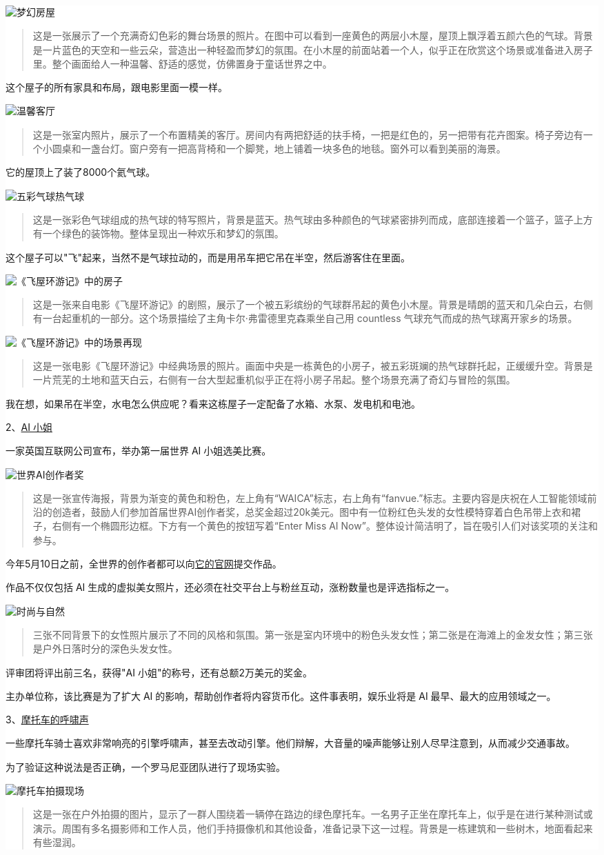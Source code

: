 ![梦幻房屋](https://cdn.beekka.com/blogimg/asset/202405/bg2024050402.webp)
> 这是一张展示了一个充满奇幻色彩的舞台场景的照片。在图中可以看到一座黄色的两层小木屋，屋顶上飘浮着五颜六色的气球。背景是一片蓝色的天空和一些云朵，营造出一种轻盈而梦幻的氛围。在小木屋的前面站着一个人，似乎正在欣赏这个场景或准备进入房子里。整个画面给人一种温馨、舒适的感觉，仿佛置身于童话世界之中。

这个屋子的所有家具和布局，跟电影里面一模一样。

![温馨客厅](https://cdn.beekka.com/blogimg/asset/202405/bg2024050403.webp)
> 这是一张室内照片，展示了一个布置精美的客厅。房间内有两把舒适的扶手椅，一把是红色的，另一把带有花卉图案。椅子旁边有一个小圆桌和一盏台灯。窗户旁有一把高背椅和一个脚凳，地上铺着一块多色的地毯。窗外可以看到美丽的海景。

它的屋顶上了装了8000个氦气球。

![五彩气球热气球](https://cdn.beekka.com/blogimg/asset/202405/bg2024050404.webp)
> 这是一张彩色气球组成的热气球的特写照片，背景是蓝天。热气球由多种颜色的气球紧密排列而成，底部连接着一个篮子，篮子上方有一个绿色的装饰物。整体呈现出一种欢乐和梦幻的氛围。

这个屋子可以"飞"起来，当然不是气球拉动的，而是用吊车把它吊在半空，然后游客住在里面。

![《飞屋环游记》中的房子](https://cdn.beekka.com/blogimg/asset/202405/bg2024050405.webp)
> 这是一张来自电影《飞屋环游记》的剧照，展示了一个被五彩缤纷的气球群吊起的黄色小木屋。背景是晴朗的蓝天和几朵白云，右侧有一台起重机的一部分。这个场景描绘了主角卡尔·弗雷德里克森乘坐自己用 countless 气球充气而成的热气球离开家乡的场景。

![《飞屋环游记》中的场景再现](https://cdn.beekka.com/blogimg/asset/202405/bg2024050406.webp)
> 这是一张电影《飞屋环游记》中经典场景的照片。画面中央是一栋黄色的小房子，被五彩斑斓的热气球群托起，正缓缓升空。背景是一片荒芜的土地和蓝天白云，右侧有一台大型起重机似乎正在将小房子吊起。整个场景充满了奇幻与冒险的氛围。

我在想，如果吊在半空，水电怎么供应呢？看来这栋屋子一定配备了水箱、水泵、发电机和电池。

2、[AI
小姐](https://www.euronews.com/culture/2024/04/25/miss-ai-worlds-first-beauty-contest-with-computer-generated-women)

一家英国互联网公司宣布，举办第一届世界 AI 小姐选美比赛。

![世界AI创作者奖](https://cdn.beekka.com/blogimg/asset/202405/bg2024050109.webp)
> 这是一张宣传海报，背景为渐变的黄色和粉色，左上角有“WAICA”标志，右上角有“fanvue.”标志。主要内容是庆祝在人工智能领域前沿的创造者，鼓励人们参加首届世界AI创作者奖，总奖金超过20k美元。图中有一位粉红色头发的女性模特穿着白色吊带上衣和裙子，右侧有一个椭圆形边框。下方有一个黄色的按钮写着“Enter Miss AI Now”。整体设计简洁明了，旨在吸引人们对该奖项的关注和参与。

今年5月10日之前，全世界的创作者都可以向[它的官网](https://www.waicas.com/)提交作品。

作品不仅仅包括 AI 生成的虚拟美女照片，还必须在社交平台上与粉丝互动，涨粉数量也是评选指标之一。

![时尚与自然](https://cdn.beekka.com/blogimg/asset/202405/bg2024050110.webp)
> 三张不同背景下的女性照片展示了不同的风格和氛围。第一张是室内环境中的粉色头发女性；第二张是在海滩上的金发女性；第三张是户外日落时分的深色头发女性。

评审团将评出前三名，获得"AI 小姐"的称号，还有总额2万美元的奖金。

主办单位称，该比赛是为了扩大 AI 的影响，帮助创作者将内容货币化。这件事表明，娱乐业将是 AI 最早、最大的应用领域之一。

3、[摩托车的呼啸声](https://boehs.org/node/everything-i-know-about-the-xz-backdoor)

一些摩托车骑士喜欢非常响亮的引擎呼啸声，甚至去改动引擎。他们辩解，大音量的噪声能够让别人尽早注意到，从而减少交通事故。

为了验证这种说法是否正确，一个罗马尼亚团队进行了现场实验。

![摩托车拍摄现场](https://cdn.beekka.com/blogimg/asset/202404/bg2024040704.webp)
> 这是一张在户外拍摄的图片，显示了一群人围绕着一辆停在路边的绿色摩托车。一名男子正坐在摩托车上，似乎是在进行某种测试或演示。周围有多名摄影师和工作人员，他们手持摄像机和其他设备，准备记录下这一过程。背景是一栋建筑和一些树木，地面看起来有些湿润。
